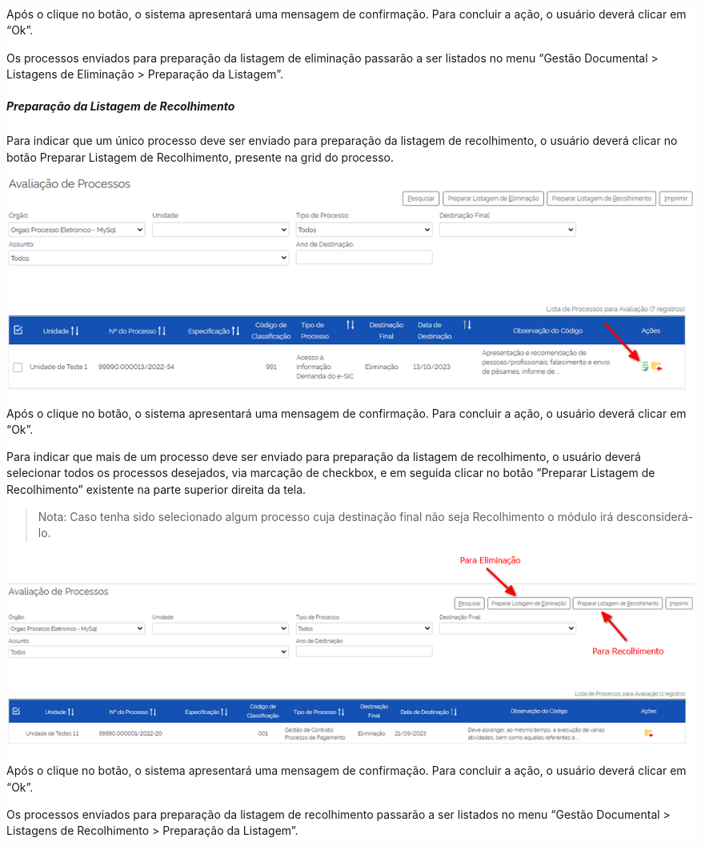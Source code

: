 Após o clique no botão, o sistema apresentará uma mensagem de confirmação. Para concluir a ação, o usuário deverá clicar em “Ok”.

Os processos enviados para preparação da listagem de eliminação passarão a ser listados no menu “Gestão Documental > Listagens de Eliminação > Preparação da Listagem”.

##### Preparação da Listagem de Recolhimento

Para indicar que um único processo deve ser enviado para preparação da listagem de recolhimento, o usuário deverá clicar no botão Preparar Listagem de Recolhimento, presente na grid do processo.

![](imagens/avaliacao_de_processos_enviar_destinacao_um_registro.png)

Após o clique no botão, o sistema apresentará uma mensagem de confirmação. Para concluir a ação, o usuário deverá clicar em “Ok”.

Para indicar que mais de um processo deve ser enviado para preparação da listagem de recolhimento, o usuário deverá selecionar todos os processos desejados, via marcação de checkbox, e em seguida clicar no botão “Preparar Listagem de Recolhimento” existente na parte superior direita da tela.

>Nota: Caso tenha sido selecionado algum processo cuja destinação final não seja Recolhimento o módulo irá desconsiderá-lo.

![](imagens/avaliacao_de_processos_enviar_destinacao_lote_registros.png)

Após o clique no botão, o sistema apresentará uma mensagem de confirmação. Para concluir a ação, o usuário deverá clicar em “Ok”.

Os processos enviados para preparação da listagem de recolhimento passarão a ser listados no menu “Gestão Documental > Listagens de Recolhimento > Preparação da Listagem”.
